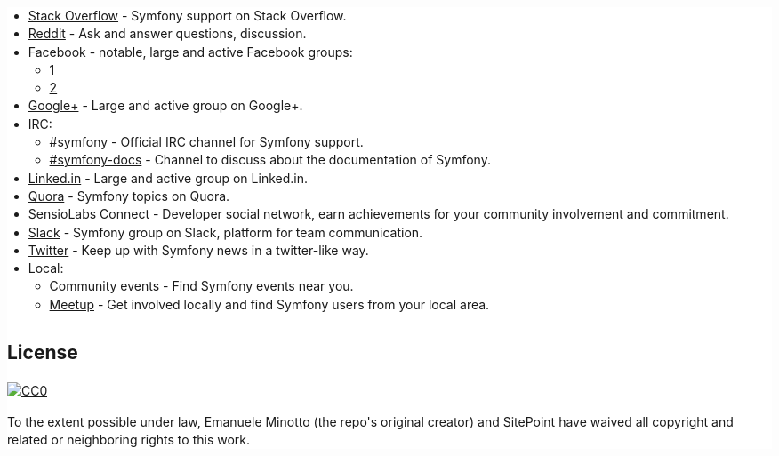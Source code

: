 * [Stack Overflow](http://stackoverflow.com/questions/tagged/symfony2) - Symfony support on Stack Overflow.
* [Reddit](https://www.reddit.com/r/symfony) - Ask and answer questions, discussion.
* Facebook - notable, large and active Facebook groups:
    * [1](https://fb.com/groups/7672226565)
    * [2](https://fb.com/groups/symfony2.framework)
* [Google+](https://plus.google.com/communities/109013871316146116610) - Large and active group on Google+.
* IRC:
    * [#symfony](http://irc.lc/freenode/symfony) - Official IRC channel for Symfony support.
    * [#symfony-docs](http://irc.lc/freenode/symfony) - Channel to discuss about the documentation of Symfony.
* [Linked.in](https://www.linkedin.com/grp/home?gid=29205) - Large and active group on Linked.in.
* [Quora](https://www.quora.com/Symfony) - Symfony topics on Quora.
* [SensioLabs Connect](https://connect.sensiolabs.com/) - Developer social network, earn achievements for your community involvement and commitment.
* [Slack](https://symfony2slack.herokuapp.com/) - Symfony group on Slack, platform for team communication.
* [Twitter](https://twitter.com/symfony) - Keep up with Symfony news in a twitter-like way.
* Local:
    * [Community events](http://symfony.com/events/) - Find Symfony events near you.
    * [Meetup](http://symfony.meetup.com/) - Get involved locally and find Symfony users from your local area.

## License

[![CC0](http://i.creativecommons.org/p/zero/1.0/88x31.png)](http://creativecommons.org/publicdomain/zero/1.0/)

To the extent possible under law, [Emanuele Minotto](http://emanueleminotto.github.io) (the repo's original creator) and [SitePoint](http://www.sitepoint.com/) have waived all copyright and related or neighboring rights to this work.
